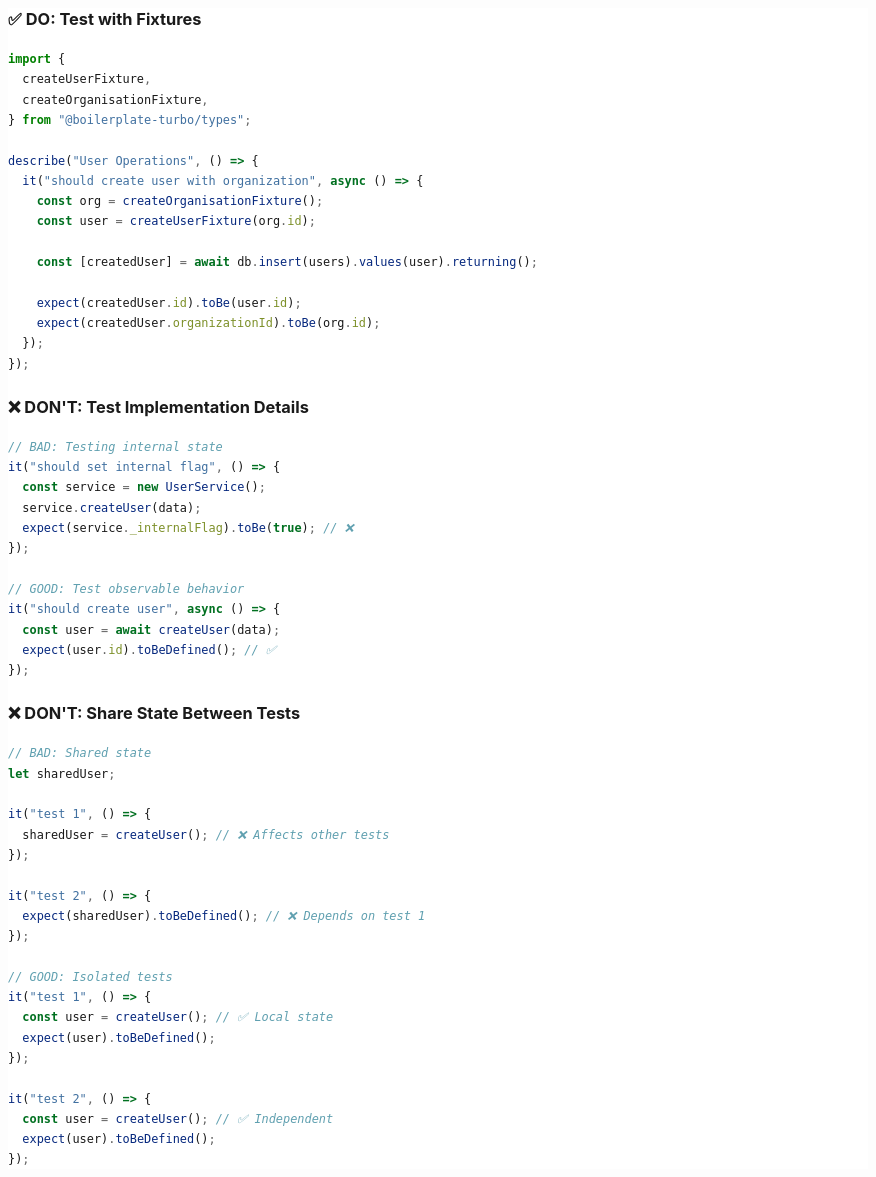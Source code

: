 ### ✅ DO: Test with Fixtures

```typescript
import {
  createUserFixture,
  createOrganisationFixture,
} from "@boilerplate-turbo/types";

describe("User Operations", () => {
  it("should create user with organization", async () => {
    const org = createOrganisationFixture();
    const user = createUserFixture(org.id);

    const [createdUser] = await db.insert(users).values(user).returning();

    expect(createdUser.id).toBe(user.id);
    expect(createdUser.organizationId).toBe(org.id);
  });
});
```

### ❌ DON'T: Test Implementation Details

```typescript
// BAD: Testing internal state
it("should set internal flag", () => {
  const service = new UserService();
  service.createUser(data);
  expect(service._internalFlag).toBe(true); // ❌
});

// GOOD: Test observable behavior
it("should create user", async () => {
  const user = await createUser(data);
  expect(user.id).toBeDefined(); // ✅
});
```

### ❌ DON'T: Share State Between Tests

```typescript
// BAD: Shared state
let sharedUser;

it("test 1", () => {
  sharedUser = createUser(); // ❌ Affects other tests
});

it("test 2", () => {
  expect(sharedUser).toBeDefined(); // ❌ Depends on test 1
});

// GOOD: Isolated tests
it("test 1", () => {
  const user = createUser(); // ✅ Local state
  expect(user).toBeDefined();
});

it("test 2", () => {
  const user = createUser(); // ✅ Independent
  expect(user).toBeDefined();
});
```
